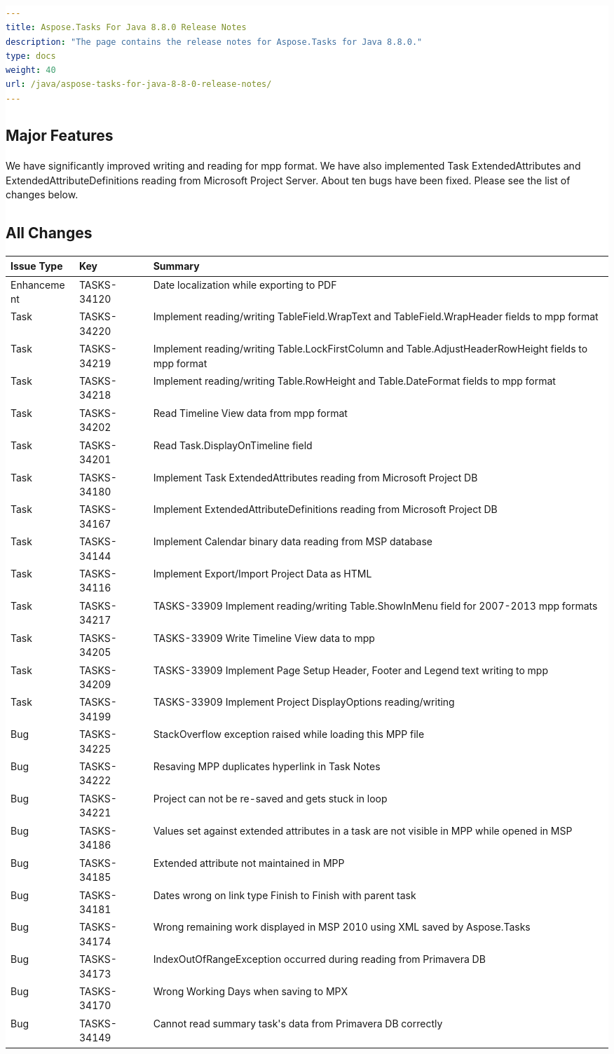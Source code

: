 ```yaml
---
title: Aspose.Tasks For Java 8.8.0 Release Notes
description: "The page contains the release notes for Aspose.Tasks for Java 8.8.0."
type: docs
weight: 40
url: /java/aspose-tasks-for-java-8-8-0-release-notes/
---
```


## **Major Features**
We have significantly improved writing and reading for mpp format. We
have also implemented Task ExtendedAttributes and 
ExtendedAttributeDefinitions reading from Microsoft Project Server. About ten 
bugs have been fixed. Please see the list of changes below.

## **All Changes**
|**Issue Type** |**Key** |**Summary** |
| :- | :- | :- |
|Enhancement |TASKS-34120 |Date localization while exporting to PDF |
|Task |TASKS-34220 |Implement reading/writing TableField.WrapText and TableField.WrapHeader fields to mpp format |
|Task |TASKS-34219 |Implement reading/writing Table.LockFirstColumn and Table.AdjustHeaderRowHeight fields to mpp format |
|Task |TASKS-34218 |Implement reading/writing Table.RowHeight and Table.DateFormat fields to mpp format |
|Task |TASKS-34202 |Read Timeline View data from mpp format |
|Task |TASKS-34201 |Read Task.DisplayOnTimeline field |
|Task |TASKS-34180 |Implement Task ExtendedAttributes reading from Microsoft Project DB |
|Task |TASKS-34167 |Implement ExtendedAttributeDefinitions reading from Microsoft Project DB |
|Task |TASKS-34144 |Implement Calendar binary data reading from MSP database |
|Task |TASKS-34116 |Implement Export/Import Project Data as HTML |
|Task |TASKS-34217 |TASKS-33909 Implement reading/writing Table.ShowInMenu field for 2007-2013 mpp formats |
|Task |TASKS-34205 |TASKS-33909 Write Timeline View data to mpp |
|Task |TASKS-34209 |TASKS-33909 Implement Page Setup Header, Footer and Legend text writing to mpp |
|Task |TASKS-34199 |TASKS-33909 Implement Project DisplayOptions reading/writing |
|Bug |TASKS-34225 |StackOverflow exception raised while loading this MPP file |
|Bug |TASKS-34222 |Resaving MPP duplicates hyperlink in Task Notes |
|Bug |TASKS-34221 |Project can not be re-saved and gets stuck in loop |
|Bug |TASKS-34186 |Values set against extended attributes in a task are not visible in MPP while opened in MSP |
|Bug |TASKS-34185 |Extended attribute not maintained in MPP |
|Bug |TASKS-34181 |Dates wrong on link type Finish to Finish with parent task |
|Bug |TASKS-34174 |Wrong remaining work displayed in MSP 2010 using XML saved by Aspose.Tasks |
|Bug |TASKS-34173 |IndexOutOfRangeException occurred during reading from Primavera DB |
|Bug |TASKS-34170 |Wrong Working Days when saving to MPX |
|Bug |TASKS-34149 |Cannot read summary task's data from Primavera DB correctly |
